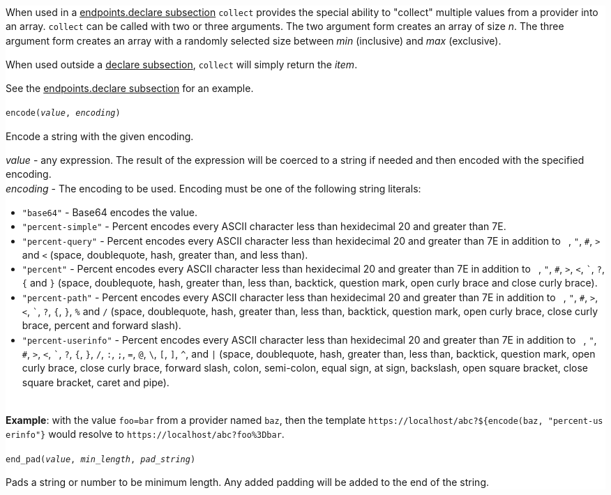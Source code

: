 When used in a [endpoints.declare subsection](../endpoints-section.md#declare-subsection) `collect` provides the special ability to "collect" multiple values from a provider into an array. `collect` can be called with two or three arguments. The two argument form creates an array of size *n*. The three argument form creates an array with a randomly selected size between *min* (inclusive) and *max* (exclusive).

When used outside a [declare subsection](../endpoints-section.md#declare-subsection), `collect` will simply return the *item*.

See the [endpoints.declare subsection](../endpoints-section.md#declare-subsection) for an example.

</td>
</tr>
<tr>
<td>
<code>encode(<i>value</i>, <i>encoding</i>)</code>
</td>
<td>

Encode a string with the given encoding.

*value* - any expression. The result of the expression will be coerced to a string if needed and then encoded with the specified encoding.<br/>
*encoding* - The encoding to be used. Encoding must be one of the following string literals:
- `"base64"` - Base64 encodes the value.
- `"percent-simple"` - Percent encodes every ASCII character less than hexidecimal 20 and greater than 7E.
- `"percent-query"` - Percent encodes every ASCII character less than hexidecimal 20 and greater than 7E in addition to ` `, `"`, `#`, `>` and `<` (space, doublequote, hash, greater than, and less than).
- `"percent"` - Percent encodes every ASCII character less than hexidecimal 20 and greater than 7E in addition to ` `, `"`, `#`, `>`, `<`, `` ` ``, `?`, `{` and `}` (space, doublequote, hash, greater than, less than, backtick, question mark, open curly brace and close curly brace).
- `"percent-path"` - Percent encodes every ASCII character less than hexidecimal 20 and greater than 7E in addition to ` `, `"`, `#`, `>`, `<`, `` ` ``, `?`, `{`, `}`, `%` and `/` (space, doublequote, hash, greater than, less than, backtick, question mark, open curly brace, close curly brace, percent and forward slash).
- `"percent-userinfo"` - Percent encodes every ASCII character less than hexidecimal 20 and greater than 7E in addition to ` `, `"`, `#`, `>`, `<`, `` ` ``, `?`, `{`, `}`, `/`, `:`, `;`, `=`, `@`, `\`, `[`, `]`, `^`, and `|` (space, doublequote, hash, greater than, less than, backtick, question mark, open curly brace, close curly brace, forward slash, colon, semi-colon, equal sign, at sign, backslash, open square bracket, close square bracket, caret and pipe).<br/><br/>

**Example**: with the value `foo=bar` from a provider named `baz`, then the template `https://localhost/abc?${encode(baz, "percent-userinfo"}` would resolve to `https://localhost/abc?foo%3Dbar`.

</td>
</tr>
<tr>
<td>
<code>end_pad(<i>value</i>, <i>min_length</i>, <i>pad_string</i>)</code>
</td>
<td>

Pads a string or number to be minimum length. Any added padding will be added to the end of the string.
